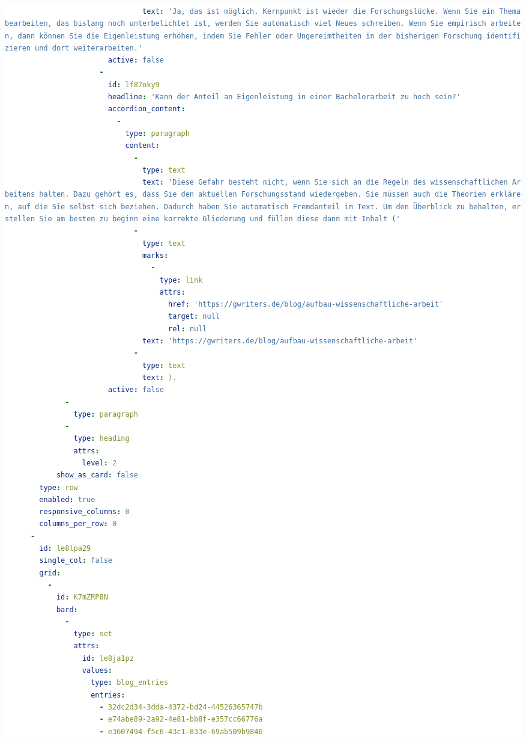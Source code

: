 ```yaml
                                text: 'Ja, das ist möglich. Kernpunkt ist wieder die Forschungslücke. Wenn Sie ein Thema bearbeiten, das bislang noch unterbelichtet ist, werden Sie automatisch viel Neues schreiben. Wenn Sie empirisch arbeiten, dann können Sie die Eigenleistung erhöhen, indem Sie Fehler oder Ungereimtheiten in der bisherigen Forschung identifizieren und dort weiterarbeiten.'
                        active: false
                      -
                        id: lf87oky9
                        headline: 'Kann der Anteil an Eigenleistung in einer Bachelorarbeit zu hoch sein?'
                        accordion_content:
                          -
                            type: paragraph
                            content:
                              -
                                type: text
                                text: 'Diese Gefahr besteht nicht, wenn Sie sich an die Regeln des wissenschaftlichen Arbeitens halten. Dazu gehört es, dass Sie den aktuellen Forschungsstand wiedergeben. Sie müssen auch die Theorien erklären, auf die Sie selbst sich beziehen. Dadurch haben Sie automatisch Fremdanteil im Text. Um den Überblick zu behalten, erstellen Sie am besten zu beginn eine korrekte Gliederung und füllen diese dann mit Inhalt ('
                              -
                                type: text
                                marks:
                                  -
                                    type: link
                                    attrs:
                                      href: 'https://gwriters.de/blog/aufbau-wissenschaftliche-arbeit'
                                      target: null
                                      rel: null
                                text: 'https://gwriters.de/blog/aufbau-wissenschaftliche-arbeit'
                              -
                                type: text
                                text: ).
                        active: false
              -
                type: paragraph
              -
                type: heading
                attrs:
                  level: 2
            show_as_card: false
        type: row
        enabled: true
        responsive_columns: 0
        columns_per_row: 0
      -
        id: le8lpa29
        single_col: false
        grid:
          -
            id: K7mZRP8N
            bard:
              -
                type: set
                attrs:
                  id: le8ja1pz
                  values:
                    type: blog_entries
                    entries:
                      - 32dc2d34-3dda-4372-bd24-44526365747b
                      - e74abe89-2a92-4e81-bb8f-e357cc66776a
                      - e3607494-f5c6-43c1-833e-69ab509b9846
```